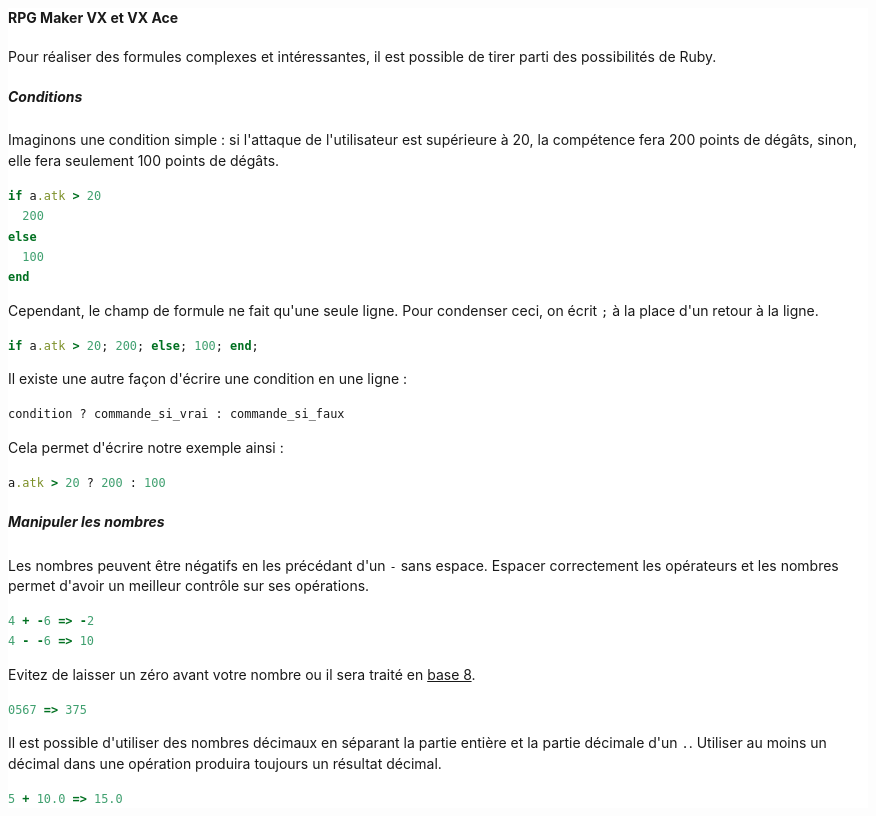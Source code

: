 #### RPG Maker VX et VX Ace

Pour réaliser des formules complexes et intéressantes, il est possible de tirer parti des possibilités de Ruby.

##### Conditions

Imaginons une condition simple : si l'attaque de l'utilisateur est supérieure à 20, la compétence fera 200 points de dégâts, sinon, elle fera seulement 100 points de dégâts.

```ruby
if a.atk > 20
  200
else
  100
end
```

Cependant, le champ de formule ne fait qu'une seule ligne. Pour condenser ceci, on écrit `;` à la place d'un retour à la ligne.

```ruby
if a.atk > 20; 200; else; 100; end;
```

Il existe une autre façon d'écrire une condition en une ligne :

```ruby
condition ? commande_si_vrai : commande_si_faux
```

Cela permet d'écrire notre exemple ainsi :

```ruby
a.atk > 20 ? 200 : 100
```

##### Manipuler les nombres

Les nombres peuvent être négatifs en les précédant d'un `-` sans espace. Espacer correctement les opérateurs et les nombres permet d'avoir un meilleur contrôle sur ses opérations.

```ruby
4 + -6 => -2
4 - -6 => 10
```

Evitez de laisser un zéro avant votre nombre ou il sera traité en [base 8](https://fr.wikipedia.org/wiki/Syst%C3%A8me_octal).

```ruby
0567 => 375
```

Il est possible d'utiliser des nombres décimaux en séparant la partie entière et la partie décimale d'un `.`. Utiliser au moins un décimal dans une opération produira toujours un résultat décimal.

```ruby
5 + 10.0 => 15.0
```
